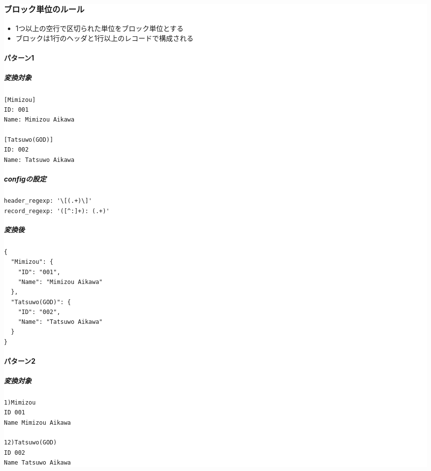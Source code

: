 
### ブロック単位のルール

* 1つ以上の空行で区切られた単位をブロック単位とする
* ブロックは1行のヘッダと1行以上のレコードで構成される


#### パターン1

##### 変換対象

```
[Mimizou]
ID: 001
Name: Mimizou Aikawa

[Tatsuwo(GOD)]
ID: 002
Name: Tatsuwo Aikawa
```

##### configの設定

```
header_regexp: '\[(.+)\]'
record_regexp: '([^:]+): (.+)'
```

##### 変換後

```
{
  "Mimizou": {
    "ID": "001",
    "Name": "Mimizou Aikawa"
  },
  "Tatsuwo(GOD)": {
    "ID": "002",
    "Name": "Tatsuwo Aikawa"
  }
}
```

#### パターン2

##### 変換対象

```
1)Mimizou
ID 001
Name Mimizou Aikawa

12)Tatsuwo(GOD)
ID 002
Name Tatsuwo Aikawa
```


[res2dict]: https://github.com/tadashi-aikawa/jumeaux/tree/master/jumeaux/addons/res2dict
[json]: https://github.com/tadashi-aikawa/jumeaux/tree/master/jumeaux/addons/res2dict/json.py
[xml]: https://github.com/tadashi-aikawa/jumeaux/tree/master/jumeaux/addons/res2dict/xml.py
[html]: https://github.com/tadashi-aikawa/jumeaux/tree/master/jumeaux/addons/res2dict/html.py
[block]: https://github.com/tadashi-aikawa/jumeaux/tree/master/jumeaux/addons/res2dict/block.py